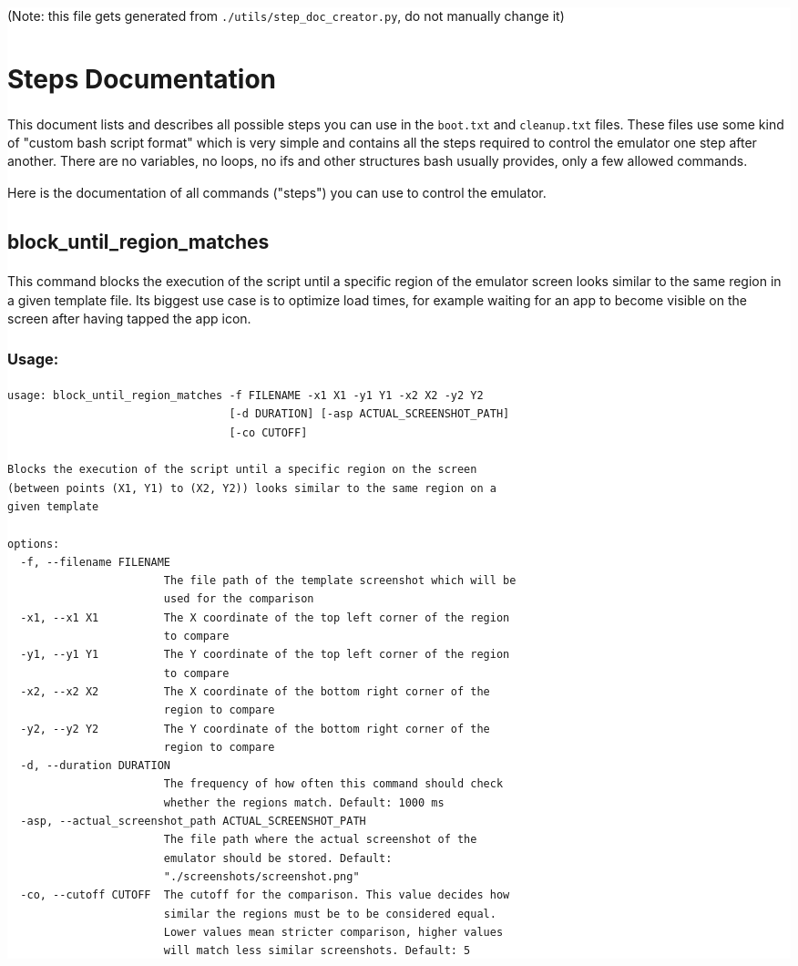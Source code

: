 (Note: this file gets generated from `./utils/step_doc_creator.py`, do not manually change it)

# Steps Documentation
This document lists and describes all possible steps you can use in the `boot.txt` and `cleanup.txt` files. These files use some kind of "custom bash script format" which is very simple and contains all the steps required to control the emulator one step after another. There are no variables, no loops, no ifs and other structures bash usually provides, only a few allowed commands.

Here is the documentation of all commands ("steps") you can use to control the emulator.

## block_until_region_matches
This command blocks the execution of the script until a specific region of the emulator screen looks similar to the same region in a given template file. Its biggest use case is to optimize load times, for example waiting for an app to become visible on the screen after having tapped the app icon.

### Usage:
```
usage: block_until_region_matches -f FILENAME -x1 X1 -y1 Y1 -x2 X2 -y2 Y2
                                  [-d DURATION] [-asp ACTUAL_SCREENSHOT_PATH]
                                  [-co CUTOFF]

Blocks the execution of the script until a specific region on the screen
(between points (X1, Y1) to (X2, Y2)) looks similar to the same region on a
given template

options:
  -f, --filename FILENAME
                        The file path of the template screenshot which will be
                        used for the comparison
  -x1, --x1 X1          The X coordinate of the top left corner of the region
                        to compare
  -y1, --y1 Y1          The Y coordinate of the top left corner of the region
                        to compare
  -x2, --x2 X2          The X coordinate of the bottom right corner of the
                        region to compare
  -y2, --y2 Y2          The Y coordinate of the bottom right corner of the
                        region to compare
  -d, --duration DURATION
                        The frequency of how often this command should check
                        whether the regions match. Default: 1000 ms
  -asp, --actual_screenshot_path ACTUAL_SCREENSHOT_PATH
                        The file path where the actual screenshot of the
                        emulator should be stored. Default:
                        "./screenshots/screenshot.png"
  -co, --cutoff CUTOFF  The cutoff for the comparison. This value decides how
                        similar the regions must be to be considered equal.
                        Lower values mean stricter comparison, higher values
                        will match less similar screenshots. Default: 5

```
